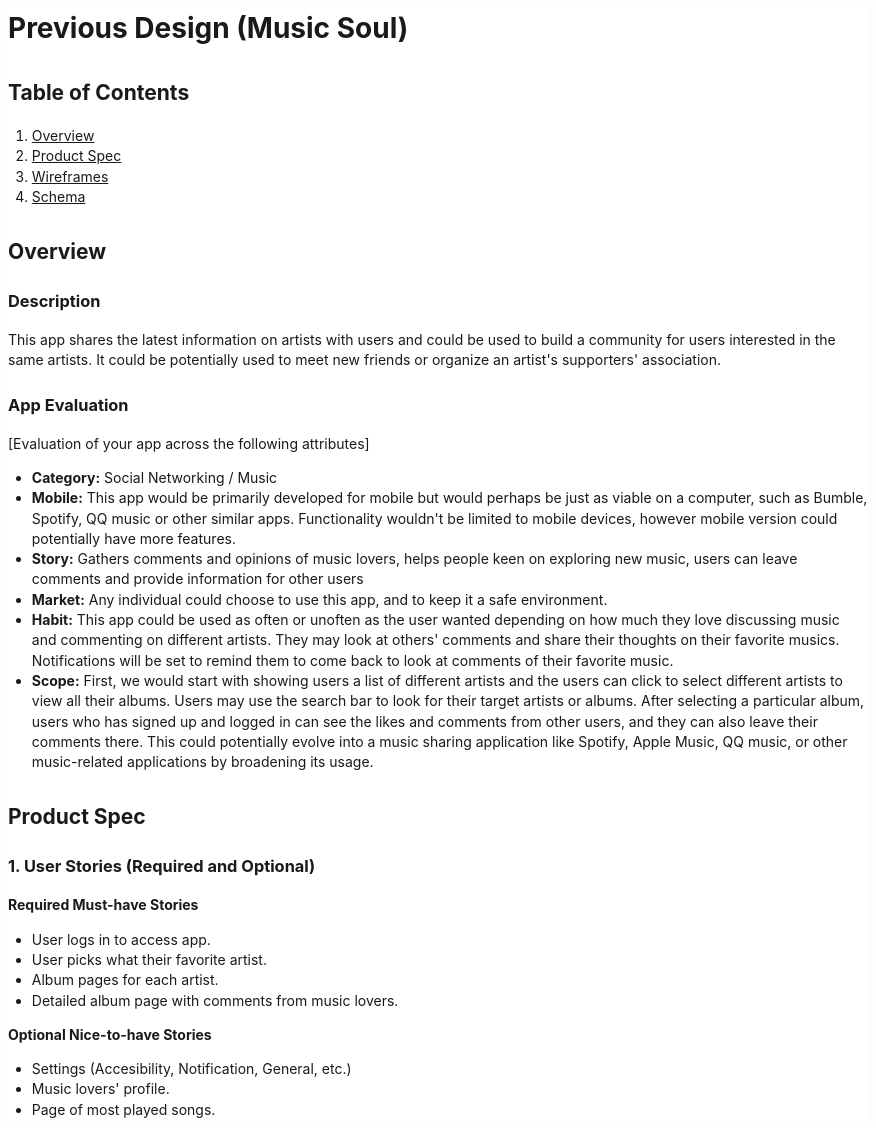 # Previous Design (Music Soul)

## Table of Contents
1. [Overview](#Overview)
2. [Product Spec](#Product-Spec)
3. [Wireframes](#Wireframes)
4. [Schema](#Schema)

## Overview
### Description
This app shares the latest information on artists with users and could be used to build a community for users interested in the same artists. It could be potentially used to meet new friends or organize an artist's supporters' association. 

### App Evaluation
[Evaluation of your app across the following attributes]
- **Category:** Social Networking / Music
- **Mobile:** This app would be primarily developed for mobile but would perhaps be just as viable on a computer, such as Bumble, Spotify, QQ music or other similar apps. Functionality wouldn't be limited to mobile devices, however mobile version could potentially have more features.
- **Story:** Gathers comments and opinions of music lovers, helps people keen on exploring new music, users can leave comments and provide information for other users
- **Market:** Any individual could choose to use this app, and to keep it a safe environment.
- **Habit:** This app could be used as often or unoften as the user wanted depending on how much they love discussing music and commenting on different artists. They may look at others' comments and share their thoughts on their favorite musics. Notifications will be set to remind them to come back to look at comments of their favorite music.
- **Scope:** First, we would start with showing users a list of different artists and the users can click to select different artists to view all their albums. Users may use the search bar to look for their target artists or albums. After selecting a particular album, users who has signed up and logged in can see the likes and comments from other users, and they can also leave their comments there. This could potentially evolve into a music sharing application like Spotify, Apple Music, QQ music, or other music-related applications by broadening its usage.

## Product Spec

### 1. User Stories (Required and Optional)

**Required Must-have Stories**

* User logs in to access app.
* User picks what their favorite artist.
* Album pages for each artist.
* Detailed album page with comments from music lovers.

**Optional Nice-to-have Stories**

* Settings (Accesibility, Notification, General, etc.)
* Music lovers' profile.
* Page of most played songs.
